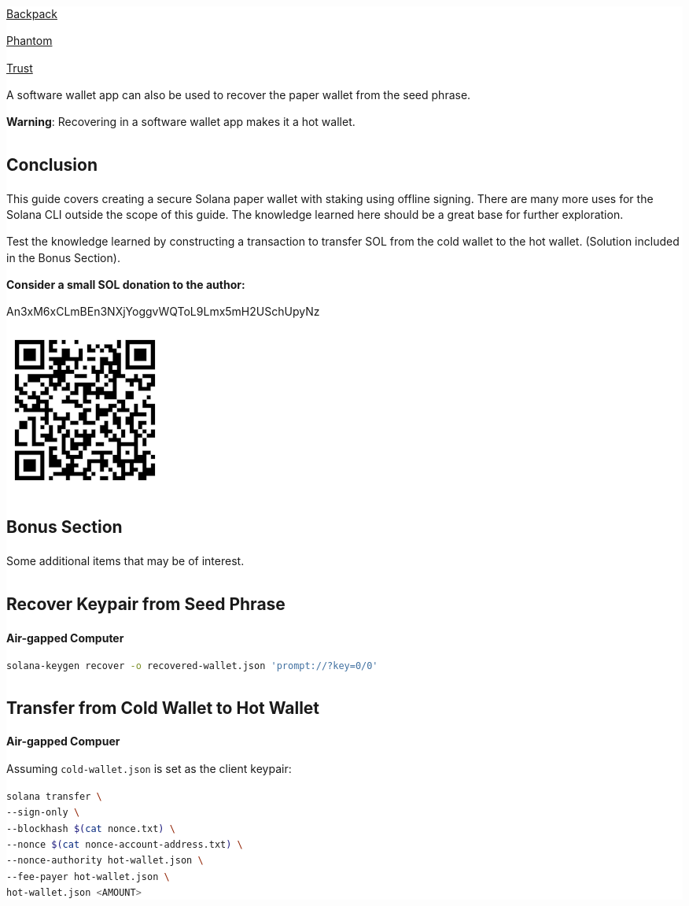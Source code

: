 [Backpack](https://backpack.app/)

[Phantom](https://www.phantom.com/)

[Trust](https://trustwallet.com/)

A software wallet app can also be used to recover the paper wallet from the seed phrase.

**Warning**: Recovering in a software wallet app makes it a hot wallet.


## Conclusion
This guide covers creating a secure Solana paper wallet with staking using offline signing. There are many more uses for the Solana CLI outside the scope of this guide.
The knowledge learned here should be a great base for further exploration.

Test the knowledge learned by constructing a transaction to transfer SOL from the cold wallet to the hot wallet. (Solution included in the Bonus Section).

**Consider a small SOL donation to the author:**

An3xM6xCLmBEn3NXjYoggvWQToL9Lmx5mH2USchUpyNz

![QR Code](https://raw.githubusercontent.com/grepeverything/Solana-Paper-Wallet-with-Staking/main/SOL_Donation_QR_Code.png)


## Bonus Section
Some additional items that may be of interest.

## Recover Keypair from Seed Phrase

**Air-gapped Computer**
```bash
solana-keygen recover -o recovered-wallet.json 'prompt://?key=0/0'
```


## Transfer from Cold Wallet to Hot Wallet

**Air-gapped Compuer**

Assuming `cold-wallet.json` is set as the client keypair:

```bash
solana transfer \
--sign-only \
--blockhash $(cat nonce.txt) \
--nonce $(cat nonce-account-address.txt) \
--nonce-authority hot-wallet.json \
--fee-payer hot-wallet.json \
hot-wallet.json <AMOUNT>
```
